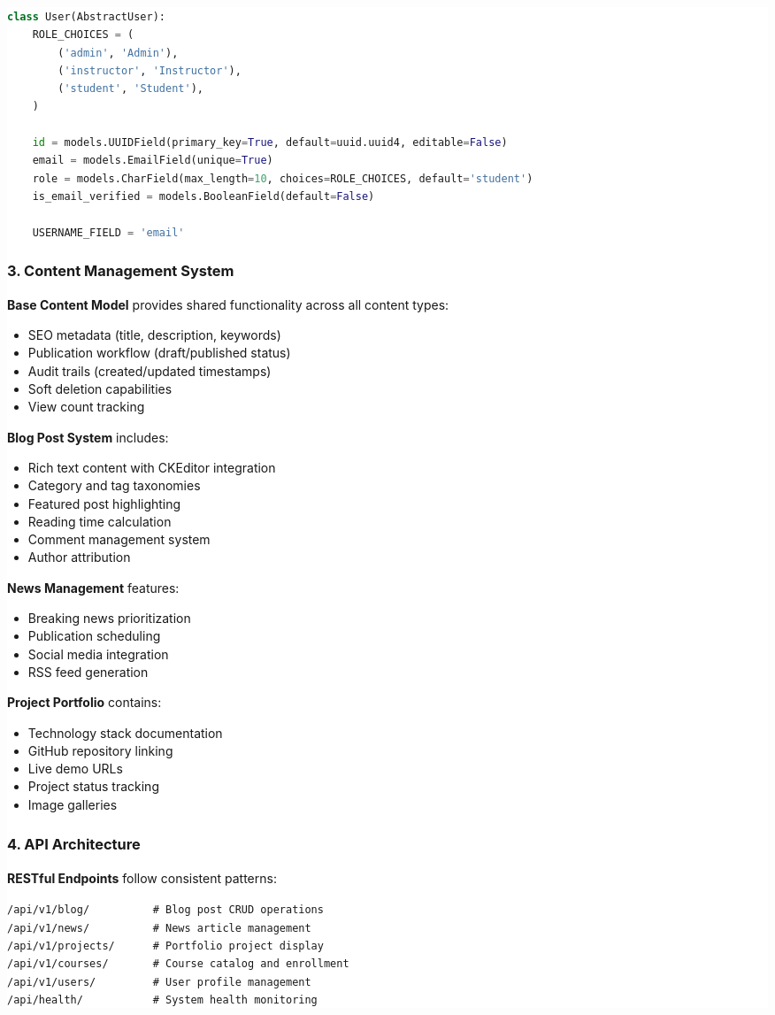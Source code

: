 ```python
class User(AbstractUser):
    ROLE_CHOICES = (
        ('admin', 'Admin'),
        ('instructor', 'Instructor'),
        ('student', 'Student'),
    )
    
    id = models.UUIDField(primary_key=True, default=uuid.uuid4, editable=False)
    email = models.EmailField(unique=True)
    role = models.CharField(max_length=10, choices=ROLE_CHOICES, default='student')
    is_email_verified = models.BooleanField(default=False)
    
    USERNAME_FIELD = 'email'
```

### 3. Content Management System
**Base Content Model** provides shared functionality across all content types:
- SEO metadata (title, description, keywords)
- Publication workflow (draft/published status)
- Audit trails (created/updated timestamps)
- Soft deletion capabilities
- View count tracking

**Blog Post System** includes:
- Rich text content with CKEditor integration
- Category and tag taxonomies
- Featured post highlighting
- Reading time calculation
- Comment management system
- Author attribution

**News Management** features:
- Breaking news prioritization
- Publication scheduling
- Social media integration
- RSS feed generation

**Project Portfolio** contains:
- Technology stack documentation
- GitHub repository linking
- Live demo URLs
- Project status tracking
- Image galleries

### 4. API Architecture
**RESTful Endpoints** follow consistent patterns:
```
/api/v1/blog/          # Blog post CRUD operations
/api/v1/news/          # News article management
/api/v1/projects/      # Portfolio project display
/api/v1/courses/       # Course catalog and enrollment
/api/v1/users/         # User profile management
/api/health/           # System health monitoring
```
